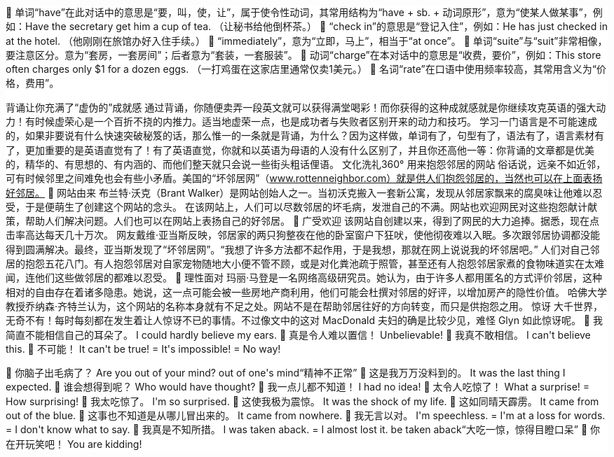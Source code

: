  	单词“have”在此对话中的意思是“要，叫，使，让”，属于使令性动词，其常用结构为“have + sb. + 动词原形”，意为“使某人做某事”，例如：Have the secretary get him a cup of tea. （让秘书给他倒杯茶。）
	“check in”的意思是“登记入住”，例如：He has just checked in at the hotel. （他刚刚在旅馆办好入住手续。）
	“immediately”，意为“立即，马上”，相当于“at once”。
 	单词“suite”与“suit”非常相像，要注意区分。意为“套房，一套房间”；后者意为“套装，一套服装”。
 	动词“charge”在本对话中的意思是“收费，要价”，例如：This store often charges only $1 for a dozen eggs. （一打鸡蛋在这家店里通常仅卖1美元。）
 	名词“rate”在口语中使用频率较高，其常用含义为“价格，费用”。

背诵让你充满了“虚伪的”成就感
通过背诵，你随便卖弄一段英文就可以获得满堂喝彩！而你获得的这种成就感就是你继续攻克英语的强大动力！有时候虚荣心是一个百折不挠的内推力。适当地虚荣一点，也是成功者与失败者区别开来的动力和技巧。
学习一门语言是不可能速成的，如果非要说有什么快速突破秘笈的话，那么惟一的一条就是背诵，为什么？因为这样做，单词有了，句型有了，语法有了，语言素材有了，更加重要的是英语直觉有了！有了英语直觉，你就和以英语为母语的人没有什么区别了，并且你还高他一等：你背诵的文章都是优美的，精华的、有思想的、有内涵的、而他们整天就只会说一些街头粗话俚语。
文化洗礼360°
用来抱怨邻居的网站
俗话说，远亲不如近邻，可有时候邻里之间难免也会有些小矛盾。美国的“坏邻居网”（www.rottenneighbor.com）就是供人们抱怨邻居的，当然也可以在上面表扬好邻居。 
 	网站由来
布兰特·沃克（Brant Walker）是网站创始人之一。当初沃克搬入一套新公寓，发现从邻居家飘来的腐臭味让他难以忍受，于是便萌生了创建这个网站的念头。 
在该网站上，人们可以尽数邻居的坏毛病，发泄自己的不满。网站也欢迎网民对这些抱怨献计献策，帮助人们解决问题。人们也可以在网站上表扬自己的好邻居。 
 	广受欢迎 
该网站自创建以来，得到了网民的大力追捧。据悉，现在点击率高达每天几十万次。 
网友戴维·亚当斯反映，邻居家的两只狗整夜在他的卧室窗户下狂吠，使他彻夜难以入眠。多次跟邻居协调都没能得到圆满解决。最终，亚当斯发现了“坏邻居网”。“我想了许多方法都不起作用，于是我想，那就在网上说说我的坏邻居吧。” 
人们对自己邻居的抱怨五花八门。有人抱怨邻居对自家宠物随地大小便不管不顾，或是对化粪池疏于照管，甚至还有人抱怨邻居家煮的食物味道实在太难闻，连他们这些做邻居的都难以忍受。
 	理性面对 
玛丽·马登是一名网络高级研究员。她认为，由于许多人都用匿名的方式评价邻居，这种相对的自由存在着诸多隐患。她说，这一点可能会被一些房地产商利用，他们可能会杜撰对邻居的好评，以增加房产的隐性价值。 
哈佛大学教授乔纳森·齐特兰认为，这个网站的名称本身就有不足之处。网站不是在帮助邻居往好的方向转变，而只是供抱怨之用。
惊讶
大千世界，无奇不有！每时每刻都在发生着让人惊讶不已的事情。不过像文中的这对 MacDonald 夫妇的确是比较少见，难怪 Glyn 如此惊讶呢。
	我简直不能相信自己的耳朵了。
I could hardly believe my ears.
	真是令人难以置信！
Unbelievable!
	我真不敢相信。
I can't believe this. 
	不可能！
It can't be true! = It's impossible! = No way!

	你脑子出毛病了？
Are you out of your mind?
out of one's mind“精神不正常”
	这是我万万没料到的。
It was the last thing I expected.
	谁会想得到呢？
Who would have thought? 
	我一点儿都不知道！
I had no idea! 
	太令人吃惊了！
What a surprise! = How surprising!
	我太吃惊了。
I'm so surprised. 
	这使我极为震惊。
It was the shock of my life.
	这如同晴天霹雳。
It came from out of the blue. 
	这事也不知道是从哪儿冒出来的。
It came from nowhere. 
	我无言以对。
I'm speechless. = I'm at a loss for words. = I don't know what to say.
	我真是不知所措。
I was taken aback. = I almost lost it.
 	be taken aback“大吃一惊，惊得目瞪口呆”
	你在开玩笑吧！
You are kidding!
